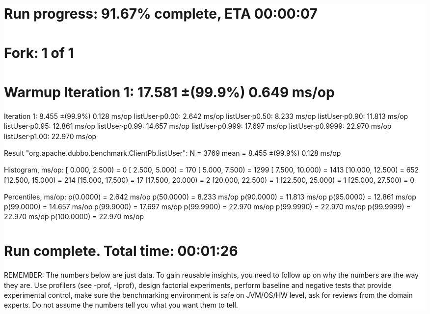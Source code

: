 # Run progress: 91.67% complete, ETA 00:00:07
# Fork: 1 of 1
# Warmup Iteration   1: 17.581 ±(99.9%) 0.649 ms/op
Iteration   1: 8.455 ±(99.9%) 0.128 ms/op
                 listUser·p0.00:   2.642 ms/op
                 listUser·p0.50:   8.233 ms/op
                 listUser·p0.90:   11.813 ms/op
                 listUser·p0.95:   12.861 ms/op
                 listUser·p0.99:   14.657 ms/op
                 listUser·p0.999:  17.697 ms/op
                 listUser·p0.9999: 22.970 ms/op
                 listUser·p1.00:   22.970 ms/op



Result "org.apache.dubbo.benchmark.ClientPb.listUser":
  N = 3769
  mean =      8.455 ±(99.9%) 0.128 ms/op

  Histogram, ms/op:
    [ 0.000,  2.500) = 0 
    [ 2.500,  5.000) = 170 
    [ 5.000,  7.500) = 1299 
    [ 7.500, 10.000) = 1413 
    [10.000, 12.500) = 652 
    [12.500, 15.000) = 214 
    [15.000, 17.500) = 17 
    [17.500, 20.000) = 2 
    [20.000, 22.500) = 1 
    [22.500, 25.000) = 1 
    [25.000, 27.500) = 0 

  Percentiles, ms/op:
      p(0.0000) =      2.642 ms/op
     p(50.0000) =      8.233 ms/op
     p(90.0000) =     11.813 ms/op
     p(95.0000) =     12.861 ms/op
     p(99.0000) =     14.657 ms/op
     p(99.9000) =     17.697 ms/op
     p(99.9900) =     22.970 ms/op
     p(99.9990) =     22.970 ms/op
     p(99.9999) =     22.970 ms/op
    p(100.0000) =     22.970 ms/op


# Run complete. Total time: 00:01:26

REMEMBER: The numbers below are just data. To gain reusable insights, you need to follow up on
why the numbers are the way they are. Use profilers (see -prof, -lprof), design factorial
experiments, perform baseline and negative tests that provide experimental control, make sure
the benchmarking environment is safe on JVM/OS/HW level, ask for reviews from the domain experts.
Do not assume the numbers tell you what you want them to tell.
